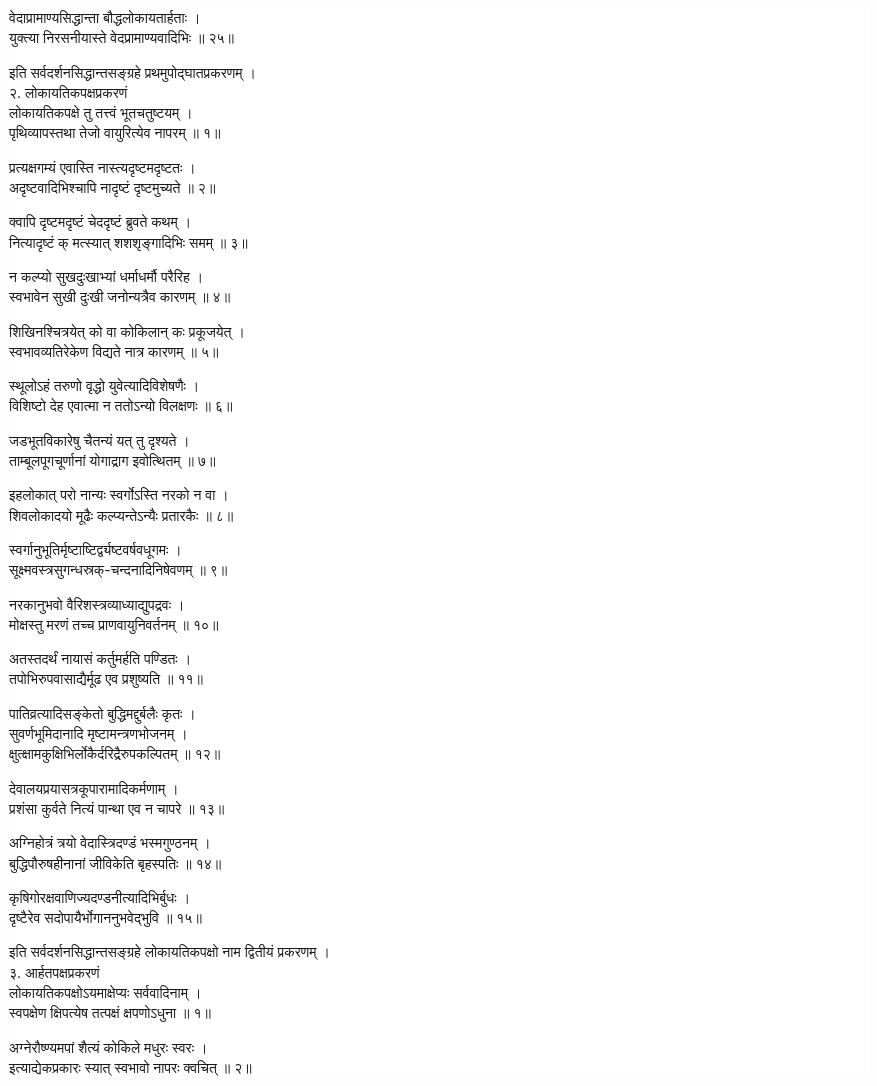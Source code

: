 वेदाप्रामाण्यसिद्धान्ता बौद्धलोकायतार्हताः ।  
युक्त्या निरसनीयास्ते वेदप्रामाण्यवादिभिः ॥ २५॥  
  
इति सर्वदर्शनसिद्धान्तसङ्ग्रहे प्रथमुपोद्घातप्रकरणम् ।  
२. लोकायतिकपक्षप्रकरणं  
लोकायतिकपक्षे तु तत्त्वं भूतचतुष्टयम् ।  
पृथिव्यापस्तथा तेजो वायुरित्येव नापरम् ॥ १॥  
  
प्रत्यक्षगम्यं एवास्ति नास्त्यदृष्टमदृष्टतः ।  
अदृष्टवादिभिश्चापि नादृष्टं दृष्टमुच्यते ॥ २॥  
  
क्वापि दृष्टमदृष्टं चेददृष्टं ब्रुवते कथम् ।  
नित्यादृष्टं क् मत्स्यात् शशशृङ्गादिभिः समम् ॥ ३॥  
  
न कल्प्यो सुखदुःखाभ्यां धर्माधर्मौ परैरिह ।  
स्वभावेन सुखी दुःखी जनोन्यत्रैव कारणम् ॥ ४॥  
  
शिखिनश्चित्रयेत् को वा कोकिलान् कः प्रकूजयेत् ।  
स्वभावव्यतिरेकेण विद्यते नात्र कारणम् ॥ ५॥  
  
स्थूलोऽहं तरुणो वृद्धो युवेत्यादिविशेषणैः ।  
विशिष्टो देह एवात्मा न ततोऽन्यो विलक्षणः ॥ ६॥  
  
जडभूतविकारेषु चैतन्यं यत् तु दृश्यते ।  
ताम्बूलपूगचूर्णानां योगाद्राग इवोत्थितम् ॥ ७॥  
  
इहलोकात् परो नान्यः स्वर्गोऽस्ति नरको न वा ।  
शिवलोकादयो मूढैः कल्प्यन्तेऽन्यैः प्रतारकैः ॥ ८॥  
  
स्वर्गानुभूतिर्मृष्टाष्टिर्द्व्यष्टवर्षवधूगमः ।  
सूक्ष्मवस्त्रसुगन्धस्रक्-चन्दनादिनिषेवणम् ॥ ९॥  
  
नरकानुभवो वैरिशस्त्रव्याध्याद्युपद्रवः ।  
मोक्षस्तु मरणं तच्च प्राणवायुनिवर्तनम् ॥ १०॥  
  
अतस्तदर्थं नायासं कर्तुमर्हति पण्डितः ।  
तपोभिरुपवासाद्यैर्मूढ एव प्रशुष्यति ॥ ११॥  
  
पातिव्रत्यादिसङ्केतो बुद्धिमद्दुर्बलैः कृतः ।  
सुवर्णभूमिदानादि मृष्टामन्त्रणभोजनम् ।  
क्षुत्क्षामकुक्षिभिर्लोकैर्दरिद्रैरुपकल्पितम् ॥ १२॥  
  
देवालयप्रयासत्रकूपारामादिकर्मणाम् ।  
प्रशंसा कुर्वते नित्यं पान्था एव न चापरे ॥ १३॥  
  
अग्निहोत्रं त्रयो वेदास्त्रिदण्डं भस्मगुण्ठनम् ।  
बुद्धिपौरुषहीनानां जीविकेति बृहस्पतिः ॥ १४॥  
  
कृषिगोरक्षवाणिज्यदण्डनीत्यादिभिर्बुधः ।  
दृष्टैरेव सदोपायैर्भोगाननुभवेद्भुवि ॥ १५॥  
  
इति सर्वदर्शनसिद्धान्तसङ्ग्रहे लोकायतिकपक्षो नाम द्वितीयं प्रकरणम् ।  
३. आर्हतपक्षप्रकरणं  
लोकायतिकपक्षोऽयमाक्षेप्यः सर्ववादिनाम् ।  
स्वपक्षेण क्षिपत्येष तत्पक्षं क्षपणोऽधुना ॥ १॥  
  
अग्नेरौष्ण्यमपां शैत्यं कोकिले मधुरः स्वरः ।  
इत्याद्येकप्रकारः स्यात् स्वभावो नापरः क्वचित् ॥ २॥  
  